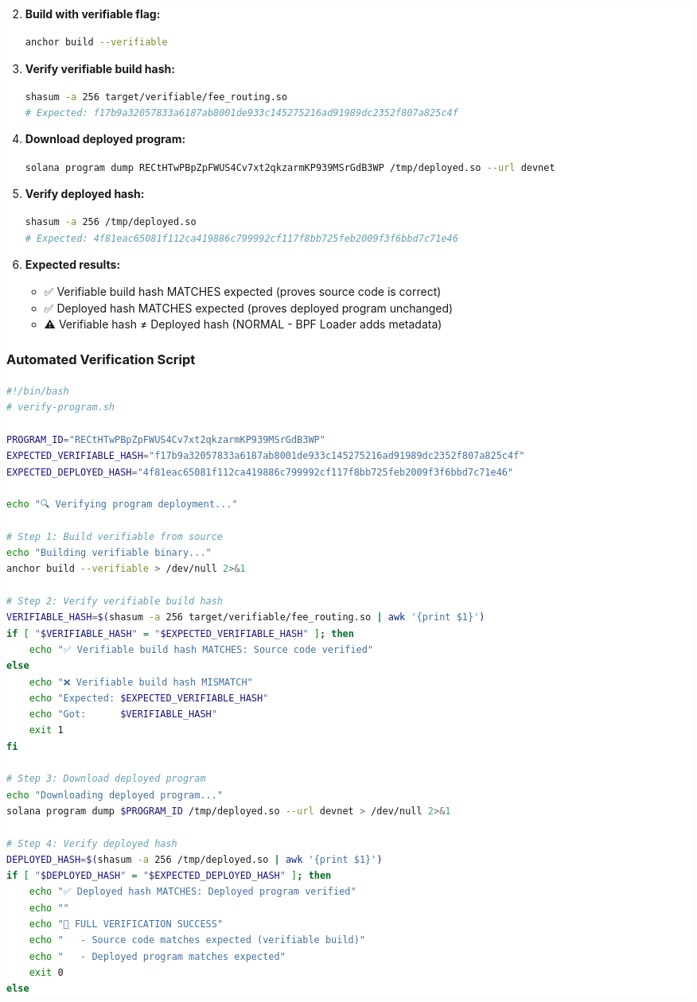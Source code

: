 2. **Build with verifiable flag:**
   ```bash
   anchor build --verifiable
   ```

3. **Verify verifiable build hash:**
   ```bash
   shasum -a 256 target/verifiable/fee_routing.so
   # Expected: f17b9a32057833a6187ab8001de933c145275216ad91989dc2352f807a825c4f
   ```

4. **Download deployed program:**
   ```bash
   solana program dump RECtHTwPBpZpFWUS4Cv7xt2qkzarmKP939MSrGdB3WP /tmp/deployed.so --url devnet
   ```

5. **Verify deployed hash:**
   ```bash
   shasum -a 256 /tmp/deployed.so
   # Expected: 4f81eac65081f112ca419886c799992cf117f8bb725feb2009f3f6bbd7c71e46
   ```

6. **Expected results:**
   - ✅ Verifiable build hash MATCHES expected (proves source code is correct)
   - ✅ Deployed hash MATCHES expected (proves deployed program unchanged)
   - ⚠️ Verifiable hash ≠ Deployed hash (NORMAL - BPF Loader adds metadata)

### Automated Verification Script
```bash
#!/bin/bash
# verify-program.sh

PROGRAM_ID="RECtHTwPBpZpFWUS4Cv7xt2qkzarmKP939MSrGdB3WP"
EXPECTED_VERIFIABLE_HASH="f17b9a32057833a6187ab8001de933c145275216ad91989dc2352f807a825c4f"
EXPECTED_DEPLOYED_HASH="4f81eac65081f112ca419886c799992cf117f8bb725feb2009f3f6bbd7c71e46"

echo "🔍 Verifying program deployment..."

# Step 1: Build verifiable from source
echo "Building verifiable binary..."
anchor build --verifiable > /dev/null 2>&1

# Step 2: Verify verifiable build hash
VERIFIABLE_HASH=$(shasum -a 256 target/verifiable/fee_routing.so | awk '{print $1}')
if [ "$VERIFIABLE_HASH" = "$EXPECTED_VERIFIABLE_HASH" ]; then
    echo "✅ Verifiable build hash MATCHES: Source code verified"
else
    echo "❌ Verifiable build hash MISMATCH"
    echo "Expected: $EXPECTED_VERIFIABLE_HASH"
    echo "Got:      $VERIFIABLE_HASH"
    exit 1
fi

# Step 3: Download deployed program
echo "Downloading deployed program..."
solana program dump $PROGRAM_ID /tmp/deployed.so --url devnet > /dev/null 2>&1

# Step 4: Verify deployed hash
DEPLOYED_HASH=$(shasum -a 256 /tmp/deployed.so | awk '{print $1}')
if [ "$DEPLOYED_HASH" = "$EXPECTED_DEPLOYED_HASH" ]; then
    echo "✅ Deployed hash MATCHES: Deployed program verified"
    echo ""
    echo "🎉 FULL VERIFICATION SUCCESS"
    echo "   - Source code matches expected (verifiable build)"
    echo "   - Deployed program matches expected"
    exit 0
else
```
